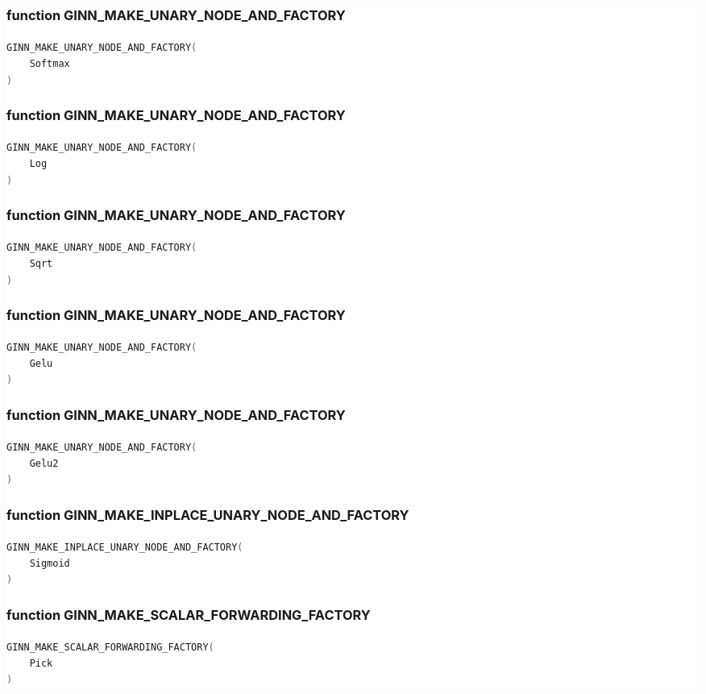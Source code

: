 
### function GINN_MAKE_UNARY_NODE_AND_FACTORY

```cpp
GINN_MAKE_UNARY_NODE_AND_FACTORY(
    Softmax 
)
```


### function GINN_MAKE_UNARY_NODE_AND_FACTORY

```cpp
GINN_MAKE_UNARY_NODE_AND_FACTORY(
    Log 
)
```


### function GINN_MAKE_UNARY_NODE_AND_FACTORY

```cpp
GINN_MAKE_UNARY_NODE_AND_FACTORY(
    Sqrt 
)
```


### function GINN_MAKE_UNARY_NODE_AND_FACTORY

```cpp
GINN_MAKE_UNARY_NODE_AND_FACTORY(
    Gelu 
)
```


### function GINN_MAKE_UNARY_NODE_AND_FACTORY

```cpp
GINN_MAKE_UNARY_NODE_AND_FACTORY(
    Gelu2 
)
```


### function GINN_MAKE_INPLACE_UNARY_NODE_AND_FACTORY

```cpp
GINN_MAKE_INPLACE_UNARY_NODE_AND_FACTORY(
    Sigmoid 
)
```


### function GINN_MAKE_SCALAR_FORWARDING_FACTORY

```cpp
GINN_MAKE_SCALAR_FORWARDING_FACTORY(
    Pick 
)
```
